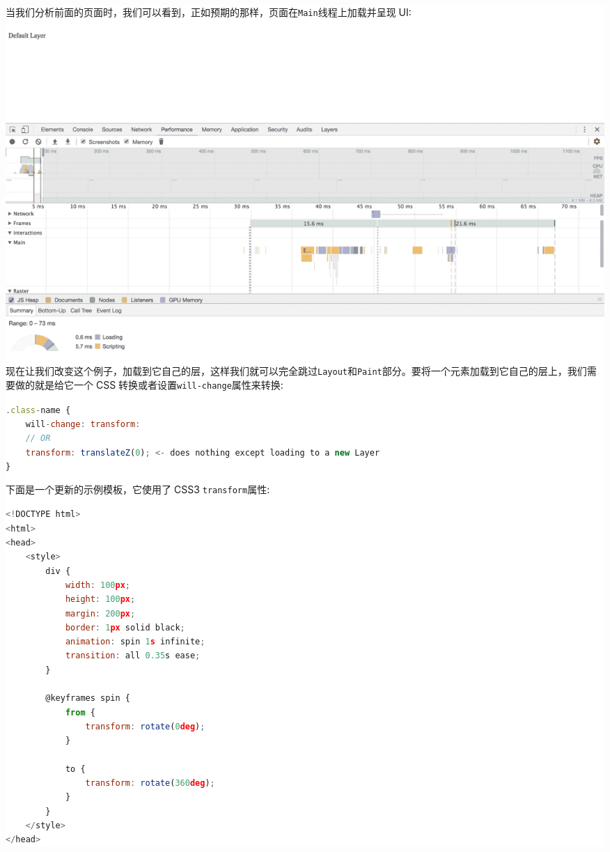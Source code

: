 当我们分析前面的页面时，我们可以看到，正如预期的那样，页面在`Main`线程上加载并呈现 UI:

![](img/4d72a23b-6be1-4df8-8512-2d1153d50d58.png)

现在让我们改变这个例子，加载到它自己的层，这样我们就可以完全跳过`Layout`和`Paint`部分。要将一个元素加载到它自己的层上，我们需要做的就是给它一个 CSS 转换或者设置`will-change`属性来转换:

```js
.class-name {
    will-change: transform:
    // OR
    transform: translateZ(0); <- does nothing except loading to a new Layer
}
```

下面是一个更新的示例模板，它使用了 CSS3 `transform`属性:

```js
<!DOCTYPE html>
<html>
<head>
    <style>
        div {
            width: 100px;
            height: 100px;
            margin: 200px;
            border: 1px solid black;
            animation: spin 1s infinite;
            transition: all 0.35s ease;
        }

        @keyframes spin {
            from {
                transform: rotate(0deg);
            }

            to {
                transform: rotate(360deg);
            }
        }
    </style>
</head>

```
